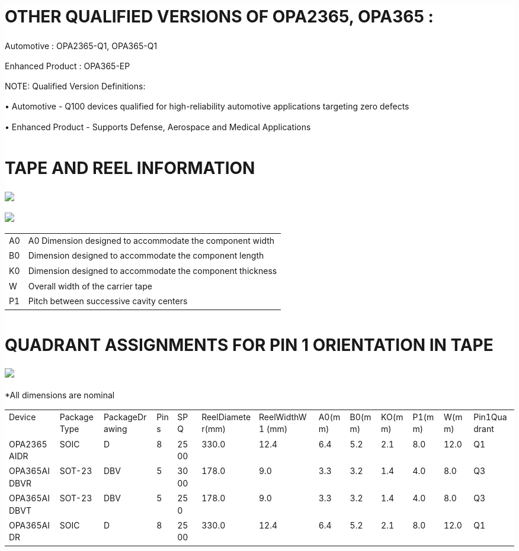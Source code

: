 # OTHER QUALIFIED VERSIONS OF OPA2365, OPA365 :

Automotive : OPA2365-Q1, OPA365-Q1

Enhanced Product : OPA365-EP

NOTE: Qualified Version Definitions:

• Automotive - Q100 devices qualified for high-reliability automotive applications targeting zero defects

• Enhanced Product - Supports Defense, Aerospace and Medical Applications

# TAPE AND REEL INFORMATION

![](assets/opa2365/0bc87849fb135290ac009a80907b630224791e8002e8ffb9bb70f9e9627c4d52.jpg)

![](assets/opa2365/04d49d788ba52ce00f6635a2c179467e401e0fb5d022d5f3c679b59f4faf08aa.jpg)

<table><tr><td rowspan=1 colspan=1>A0</td><td rowspan=1 colspan=1>A0 Dimension designed to accommodate the component width</td></tr><tr><td rowspan=1 colspan=1>B0</td><td rowspan=1 colspan=1>Dimension designed to accommodate the component length</td></tr><tr><td rowspan=1 colspan=1>K0</td><td rowspan=1 colspan=1>Dimension designed to accommodate the component thickness</td></tr><tr><td rowspan=1 colspan=1>W</td><td rowspan=1 colspan=1>Overall width of the carrier tape</td></tr><tr><td rowspan=1 colspan=1>P1</td><td rowspan=1 colspan=1>Pitch between successive cavity centers</td></tr></table>

# QUADRANT ASSIGNMENTS FOR PIN 1 ORIENTATION IN TAPE

![](assets/opa2365/9c909cb43f847625084e3729bad402ec3decdfdbe13526794a32a334086de0b4.jpg)

\*All dimensions are nominal   

<table><tr><td rowspan=1 colspan=1>Device</td><td rowspan=1 colspan=1>PackageType</td><td rowspan=1 colspan=1>PackageDrawing</td><td rowspan=1 colspan=1>Pins</td><td rowspan=1 colspan=1>SPQ</td><td rowspan=1 colspan=1>ReelDiameter(mm)</td><td rowspan=1 colspan=1>ReelWidthW1 (mm)</td><td rowspan=1 colspan=1>A0(mm)</td><td rowspan=1 colspan=1>B0(mm)</td><td rowspan=1 colspan=1>KO(mm)</td><td rowspan=1 colspan=1>P1(mm)</td><td rowspan=1 colspan=1>W(mm)</td><td rowspan=1 colspan=1>Pin1Quadrant</td></tr><tr><td rowspan=1 colspan=1>OPA2365AIDR</td><td rowspan=1 colspan=1>SOIC</td><td rowspan=1 colspan=1>D</td><td rowspan=1 colspan=1>8</td><td rowspan=1 colspan=1>2500</td><td rowspan=1 colspan=1>330.0</td><td rowspan=1 colspan=1>12.4</td><td rowspan=1 colspan=1>6.4</td><td rowspan=1 colspan=1>5.2</td><td rowspan=1 colspan=1>2.1</td><td rowspan=1 colspan=1>8.0</td><td rowspan=1 colspan=1>12.0</td><td rowspan=1 colspan=1>Q1</td></tr><tr><td rowspan=1 colspan=1>OPA365AIDBVR</td><td rowspan=1 colspan=1>SOT-23</td><td rowspan=1 colspan=1>DBV</td><td rowspan=1 colspan=1>5</td><td rowspan=1 colspan=1>3000</td><td rowspan=1 colspan=1>178.0</td><td rowspan=1 colspan=1>9.0</td><td rowspan=1 colspan=1>3.3</td><td rowspan=1 colspan=1>3.2</td><td rowspan=1 colspan=1>1.4</td><td rowspan=1 colspan=1>4.0</td><td rowspan=1 colspan=1>8.0</td><td rowspan=1 colspan=1>Q3</td></tr><tr><td rowspan=1 colspan=1>OPA365AIDBVT</td><td rowspan=1 colspan=1>SOT-23</td><td rowspan=1 colspan=1>DBV</td><td rowspan=1 colspan=1>5</td><td rowspan=1 colspan=1>250</td><td rowspan=1 colspan=1>178.0</td><td rowspan=1 colspan=1>9.0</td><td rowspan=1 colspan=1>3.3</td><td rowspan=1 colspan=1>3.2</td><td rowspan=1 colspan=1>1.4</td><td rowspan=1 colspan=1>4.0</td><td rowspan=1 colspan=1>8.0</td><td rowspan=1 colspan=1>Q3</td></tr><tr><td rowspan=1 colspan=1>OPA365AIDR</td><td rowspan=1 colspan=1>SOIC</td><td rowspan=1 colspan=1>D</td><td rowspan=1 colspan=1>8</td><td rowspan=1 colspan=1>2500</td><td rowspan=1 colspan=1>330.0</td><td rowspan=1 colspan=1>12.4</td><td rowspan=1 colspan=1>6.4</td><td rowspan=1 colspan=1>5.2</td><td rowspan=1 colspan=1>2.1</td><td rowspan=1 colspan=1>8.0</td><td rowspan=1 colspan=1>12.0</td><td rowspan=1 colspan=1>Q1</td></tr></table>

